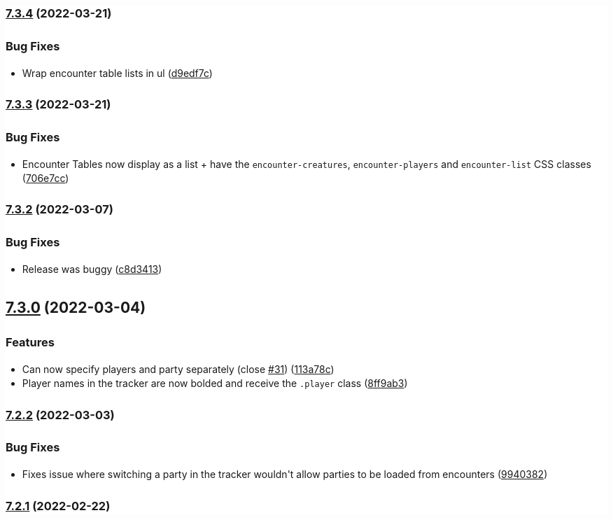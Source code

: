 ### [7.3.4](https://github.com/valentine195/obsidian-initiative-tracker/compare/7.3.3...7.3.4) (2022-03-21)


### Bug Fixes

* Wrap encounter table lists in ul ([d9edf7c](https://github.com/valentine195/obsidian-initiative-tracker/commit/d9edf7c3342d992d67a6838285e280029d9e2538))

### [7.3.3](https://github.com/valentine195/obsidian-initiative-tracker/compare/7.3.2...7.3.3) (2022-03-21)


### Bug Fixes

* Encounter Tables now display as a list + have the `encounter-creatures`, `encounter-players` and `encounter-list` CSS classes ([706e7cc](https://github.com/valentine195/obsidian-initiative-tracker/commit/706e7ccbfac2b7eb5041fd5338dc51121b166c8e))

### [7.3.2](https://github.com/valentine195/obsidian-initiative-tracker/compare/7.3.1...7.3.2) (2022-03-07)


### Bug Fixes

* Release was buggy ([c8d3413](https://github.com/valentine195/obsidian-initiative-tracker/commit/c8d34133f9bd258ac089bb01a9d1158bb1e22fb7))

## [7.3.0](https://github.com/valentine195/obsidian-initiative-tracker/compare/7.2.2...7.3.0) (2022-03-04)


### Features

* Can now specify players and party separately (close [#31](https://github.com/valentine195/obsidian-initiative-tracker/issues/31)) ([113a78c](https://github.com/valentine195/obsidian-initiative-tracker/commit/113a78c124a448c6fc6f4f20a7f796fbe82ec569))
* Player names in the tracker are now bolded and receive the `.player` class ([8ff9ab3](https://github.com/valentine195/obsidian-initiative-tracker/commit/8ff9ab34b083ef6374cc96876397c4f518a21e52))

### [7.2.2](https://github.com/valentine195/obsidian-initiative-tracker/compare/7.2.1...7.2.2) (2022-03-03)


### Bug Fixes

* Fixes issue where switching a party in the tracker wouldn't allow parties to be loaded from encounters ([9940382](https://github.com/valentine195/obsidian-initiative-tracker/commit/994038243738b162b7f951058cbce90a038a2956))

### [7.2.1](https://github.com/valentine195/obsidian-initiative-tracker/compare/7.2.0...7.2.1) (2022-02-22)
